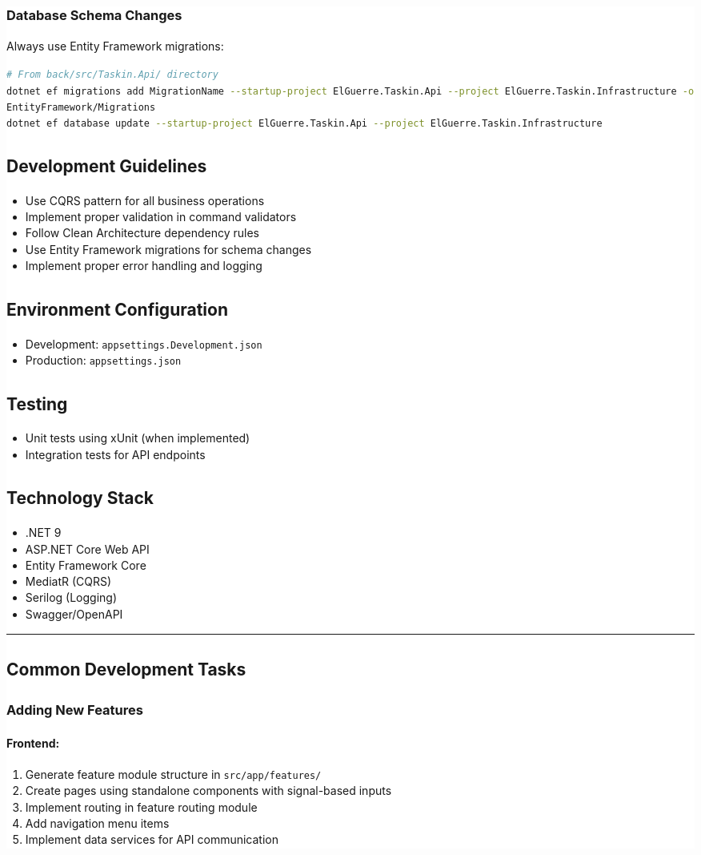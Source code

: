 ### Database Schema Changes

Always use Entity Framework migrations:

```bash
# From back/src/Taskin.Api/ directory
dotnet ef migrations add MigrationName --startup-project ElGuerre.Taskin.Api --project ElGuerre.Taskin.Infrastructure -o EntityFramework/Migrations
dotnet ef database update --startup-project ElGuerre.Taskin.Api --project ElGuerre.Taskin.Infrastructure
```

## Development Guidelines

- Use CQRS pattern for all business operations
- Implement proper validation in command validators
- Follow Clean Architecture dependency rules
- Use Entity Framework migrations for schema changes
- Implement proper error handling and logging

## Environment Configuration

- Development: `appsettings.Development.json`
- Production: `appsettings.json`

## Testing

- Unit tests using xUnit (when implemented)
- Integration tests for API endpoints

## Technology Stack

- .NET 9
- ASP.NET Core Web API
- Entity Framework Core
- MediatR (CQRS)
- Serilog (Logging)
- Swagger/OpenAPI

---

## Common Development Tasks

### Adding New Features

#### Frontend:
1. Generate feature module structure in `src/app/features/`
2. Create pages using standalone components with signal-based inputs
3. Implement routing in feature routing module
4. Add navigation menu items
5. Implement data services for API communication
